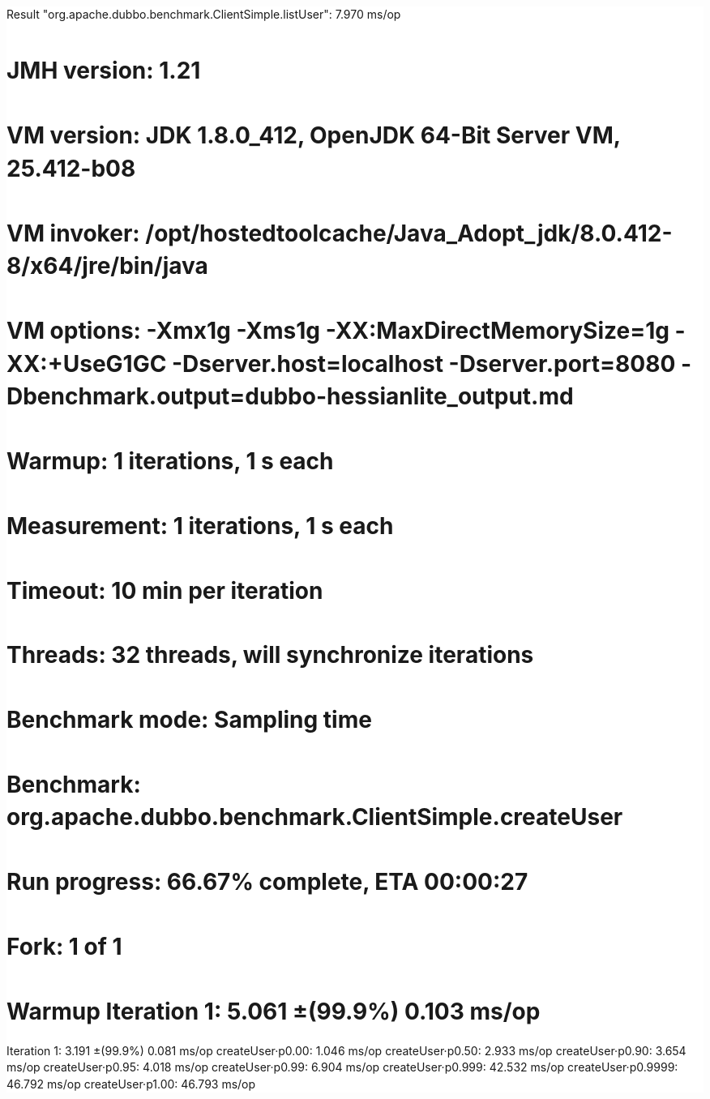 
Result "org.apache.dubbo.benchmark.ClientSimple.listUser":
  7.970 ms/op


# JMH version: 1.21
# VM version: JDK 1.8.0_412, OpenJDK 64-Bit Server VM, 25.412-b08
# VM invoker: /opt/hostedtoolcache/Java_Adopt_jdk/8.0.412-8/x64/jre/bin/java
# VM options: -Xmx1g -Xms1g -XX:MaxDirectMemorySize=1g -XX:+UseG1GC -Dserver.host=localhost -Dserver.port=8080 -Dbenchmark.output=dubbo-hessianlite_output.md
# Warmup: 1 iterations, 1 s each
# Measurement: 1 iterations, 1 s each
# Timeout: 10 min per iteration
# Threads: 32 threads, will synchronize iterations
# Benchmark mode: Sampling time
# Benchmark: org.apache.dubbo.benchmark.ClientSimple.createUser

# Run progress: 66.67% complete, ETA 00:00:27
# Fork: 1 of 1
# Warmup Iteration   1: 5.061 ±(99.9%) 0.103 ms/op
Iteration   1: 3.191 ±(99.9%) 0.081 ms/op
                 createUser·p0.00:   1.046 ms/op
                 createUser·p0.50:   2.933 ms/op
                 createUser·p0.90:   3.654 ms/op
                 createUser·p0.95:   4.018 ms/op
                 createUser·p0.99:   6.904 ms/op
                 createUser·p0.999:  42.532 ms/op
                 createUser·p0.9999: 46.792 ms/op
                 createUser·p1.00:   46.793 ms/op
